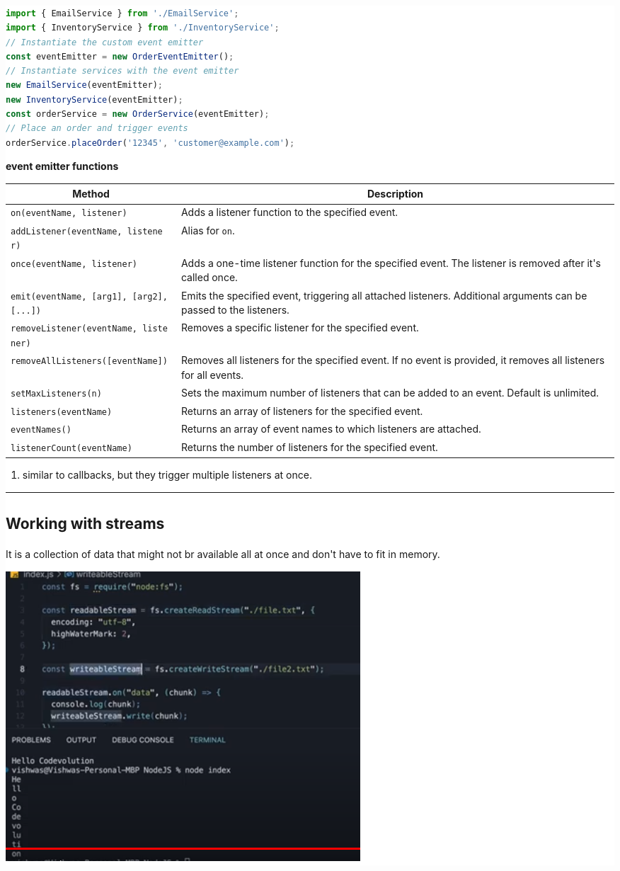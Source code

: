 ```javascript
import { EmailService } from './EmailService';
import { InventoryService } from './InventoryService';
// Instantiate the custom event emitter
const eventEmitter = new OrderEventEmitter();
// Instantiate services with the event emitter
new EmailService(eventEmitter);
new InventoryService(eventEmitter);
const orderService = new OrderService(eventEmitter);
// Place an order and trigger events
orderService.placeOrder('12345', 'customer@example.com');

```

**event emitter functions**

| Method                                   | Description                                                                                                        |
| ---------------------------------------- | ------------------------------------------------------------------------------------------------------------------ |
| `on(eventName, listener)`                | Adds a listener function to the specified event.                                                                   |
| `addListener(eventName, listener)`       | Alias for `on`.                                                                                                    |
| `once(eventName, listener)`              | Adds a one-time listener function for the specified event. The listener is removed after it's called once.         |
| `emit(eventName, [arg1], [arg2], [...])` | Emits the specified event, triggering all attached listeners. Additional arguments can be passed to the listeners. |
| `removeListener(eventName, listener)`    | Removes a specific listener for the specified event.                                                               |
| `removeAllListeners([eventName])`        | Removes all listeners for the specified event. If no event is provided, it removes all listeners for all events.   |
| `setMaxListeners(n)`                     | Sets the maximum number of listeners that can be added to an event. Default is unlimited.                          |
| `listeners(eventName)`                   | Returns an array of listeners for the specified event.                                                             |
| `eventNames()`                           | Returns an array of event names to which listeners are attached.                                                   |
| `listenerCount(eventName)`               | Returns the number of listeners for the specified event.                                                           |

1. similar to callbacks, but they trigger multiple listeners at once.

---

## Working with streams

It is a collection of data that might not br available all at once and don't have to fit in memory.

![alt text](PNG/S1.PNG "Title")  